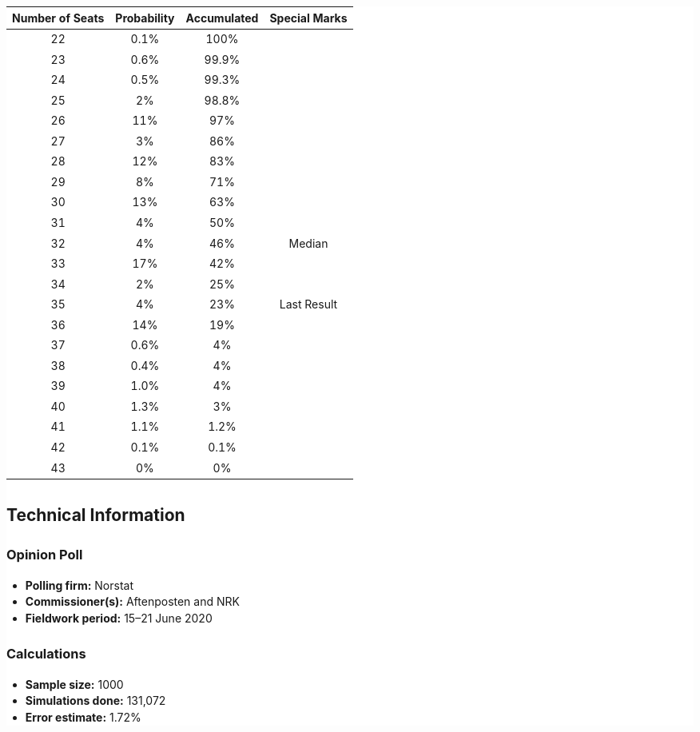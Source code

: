 | Number of Seats | Probability | Accumulated | Special Marks |
|:---------------:|:-----------:|:-----------:|:-------------:|
| 22 | 0.1% | 100% |  |
| 23 | 0.6% | 99.9% |  |
| 24 | 0.5% | 99.3% |  |
| 25 | 2% | 98.8% |  |
| 26 | 11% | 97% |  |
| 27 | 3% | 86% |  |
| 28 | 12% | 83% |  |
| 29 | 8% | 71% |  |
| 30 | 13% | 63% |  |
| 31 | 4% | 50% |  |
| 32 | 4% | 46% | Median |
| 33 | 17% | 42% |  |
| 34 | 2% | 25% |  |
| 35 | 4% | 23% | Last Result |
| 36 | 14% | 19% |  |
| 37 | 0.6% | 4% |  |
| 38 | 0.4% | 4% |  |
| 39 | 1.0% | 4% |  |
| 40 | 1.3% | 3% |  |
| 41 | 1.1% | 1.2% |  |
| 42 | 0.1% | 0.1% |  |
| 43 | 0% | 0% |  |


## Technical Information

### Opinion Poll

+ **Polling firm:** Norstat
+ **Commissioner(s):** Aftenposten and NRK
+ **Fieldwork period:** 15–21 June 2020

### Calculations

+ **Sample size:** 1000
+ **Simulations done:** 131,072
+ **Error estimate:** 1.72%

